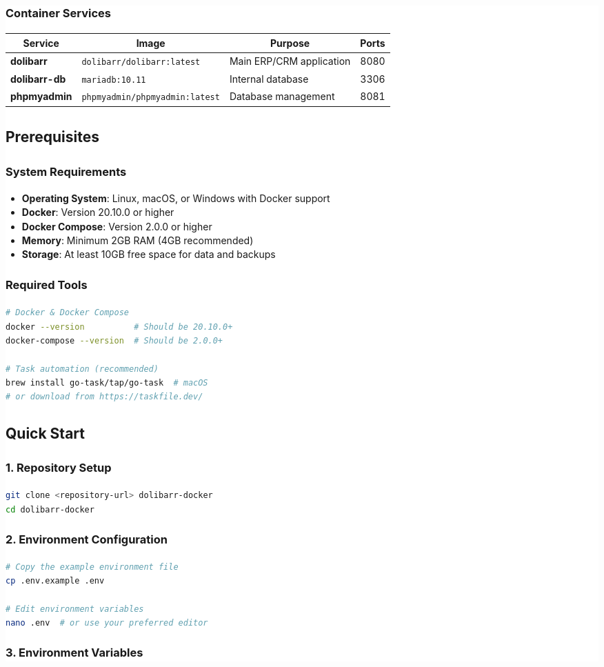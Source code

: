 ### Container Services

| Service | Image | Purpose | Ports |
|---------|-------|---------|--------|
| **dolibarr** | `dolibarr/dolibarr:latest` | Main ERP/CRM application | 8080 |
| **dolibarr-db** | `mariadb:10.11` | Internal database | 3306 |
| **phpmyadmin** | `phpmyadmin/phpmyadmin:latest` | Database management | 8081 |

## Prerequisites

### System Requirements

- **Operating System**: Linux, macOS, or Windows with Docker support
- **Docker**: Version 20.10.0 or higher
- **Docker Compose**: Version 2.0.0 or higher
- **Memory**: Minimum 2GB RAM (4GB recommended)
- **Storage**: At least 10GB free space for data and backups

### Required Tools

```bash
# Docker & Docker Compose
docker --version          # Should be 20.10.0+
docker-compose --version  # Should be 2.0.0+

# Task automation (recommended)
brew install go-task/tap/go-task  # macOS
# or download from https://taskfile.dev/
```

## Quick Start

### 1. Repository Setup

```bash
git clone <repository-url> dolibarr-docker
cd dolibarr-docker
```

### 2. Environment Configuration

```bash
# Copy the example environment file
cp .env.example .env

# Edit environment variables
nano .env  # or use your preferred editor
```

### 3. Environment Variables
